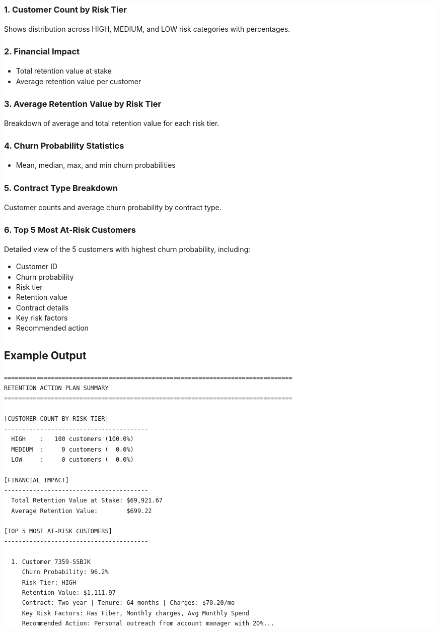### 1. Customer Count by Risk Tier
Shows distribution across HIGH, MEDIUM, and LOW risk categories with percentages.

### 2. Financial Impact
- Total retention value at stake
- Average retention value per customer

### 3. Average Retention Value by Risk Tier
Breakdown of average and total retention value for each risk tier.

### 4. Churn Probability Statistics
- Mean, median, max, and min churn probabilities

### 5. Contract Type Breakdown
Customer counts and average churn probability by contract type.

### 6. Top 5 Most At-Risk Customers
Detailed view of the 5 customers with highest churn probability, including:
- Customer ID
- Churn probability
- Risk tier
- Retention value
- Contract details
- Key risk factors
- Recommended action

## Example Output

```
================================================================================
RETENTION ACTION PLAN SUMMARY
================================================================================

[CUSTOMER COUNT BY RISK TIER]
----------------------------------------
  HIGH    :   100 customers (100.0%)
  MEDIUM  :     0 customers (  0.0%)
  LOW     :     0 customers (  0.0%)

[FINANCIAL IMPACT]
----------------------------------------
  Total Retention Value at Stake: $69,921.67
  Average Retention Value:        $699.22

[TOP 5 MOST AT-RISK CUSTOMERS]
----------------------------------------

  1. Customer 7359-SSBJK
     Churn Probability: 96.2%
     Risk Tier: HIGH
     Retention Value: $1,111.97
     Contract: Two year | Tenure: 64 months | Charges: $70.20/mo
     Key Risk Factors: Has Fiber, Monthly charges, Avg Monthly Spend
     Recommended Action: Personal outreach from account manager with 20%...
```
